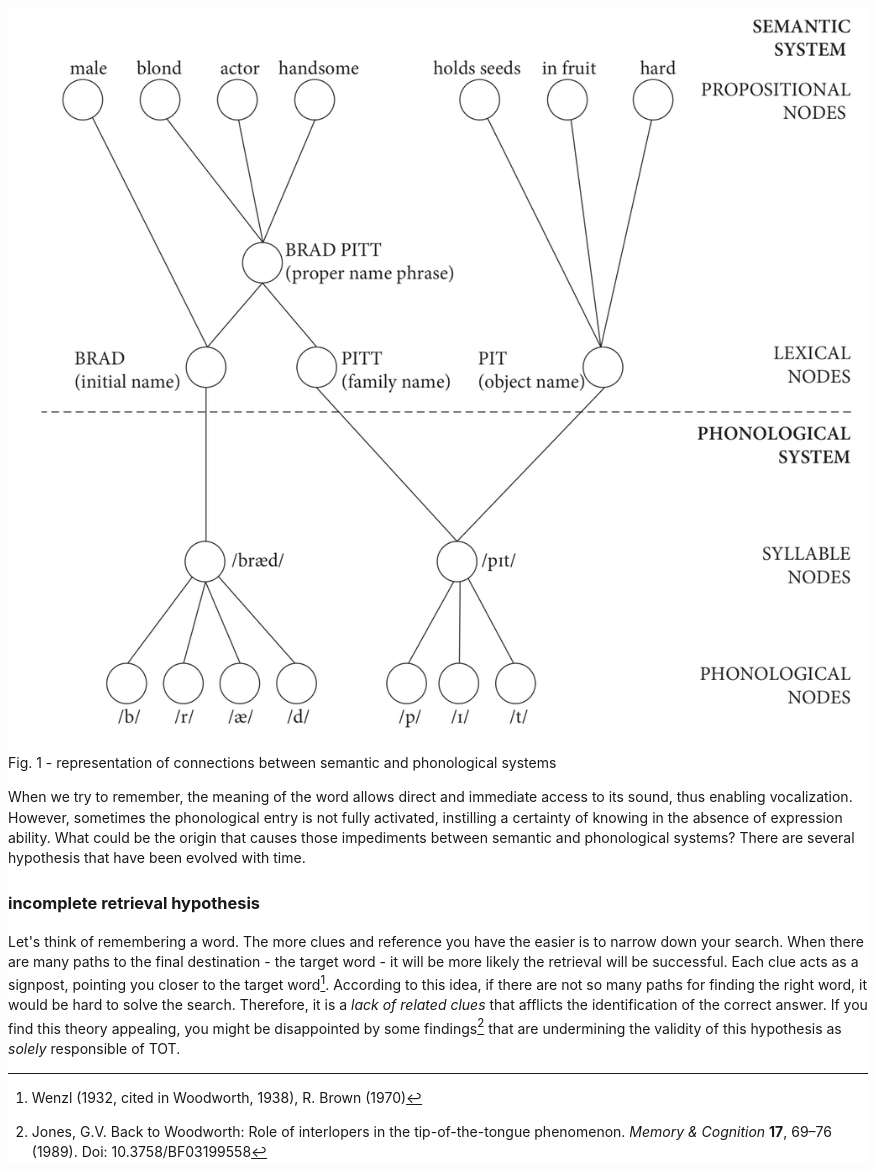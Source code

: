   <img src="/assets/images/tot-diagram.png" alt="connection semantic and phonological systems">
  <figcaption>Fig. 1 - representation of connections between semantic and phonological systems</figcaption>
</figure>

When we try to remember, the meaning of the word allows direct and immediate access to its sound, thus enabling vocalization. However, sometimes the phonological entry is not fully activated, instilling a certainty of knowing in the absence of expression ability. What could be the origin that causes those impediments between semantic and phonological systems? There are several hypothesis that have been evolved with time.
### incomplete retrieval hypothesis
Let's think of remembering a word. The more clues and reference you have the easier is to narrow down your search. When there are many paths to the final destination - the target word - it will be more likely the retrieval will be successful. Each clue acts as a signpost, pointing you closer to the target word[^5]. According to this idea, if there are not so many paths for finding the right word, it would be hard to solve the search. Therefore, it is a _lack of related clues_ that afflicts the identification of the correct answer. If you find this theory appealing, you might be disappointed by some findings[^6] that are undermining the validity of this hypothesis as _solely_ responsible of TOT. 


[^2]: Usually correctly guessed 50% of the times. Rubin, D. C. (1975). Within word structure in the tip-of-the-tongue phenomenon. Journal of Verbal Learning and Verbal Behavior, 14, 392-397.
[^3]: The tip-of-the-tongue state as a form of access to information: Use of tip-of-the-tongue states for strategic adaptive test-taking - Cleary 2021
[^4]: James W. Principles of psychology. New York: Holt; 1890.
[^5]: Wenzl (1932, cited in Woodworth, 1938), R. Brown (1970)
[^6]: Jones, G.V. Back to Woodworth: Role of interlopers in the tip-of-the-tongue phenomenon. _Memory & Cognition_ **17**, 69–76 (1989). Doi: 10.3758/BF03199558
[^7]:  Freud (1901, cited in Reason & Lucas, 1984)
[^8]: Burke et al., 1988; Reason & Lucas, 1984; Jones, 1989; Jones & Langford, 1987
[^9]: Burke et al, 1991 - _On the tip of the tongue: What causes word finding failures in young and older adults?_ Doi: 10.1016/0749-596X(91)90026-G
[^10]: Reason, J. T., & Lucas, D. (1984). Using cognitive diaries to investigate naturally occurring memory blocks. _Everyday memory, actions and absent-mindedness_, 53-70.
[^11]: Awh, Matsukura & Serences, 2003; McClelland & Rumelhart, 1981; Ridderinkhof, Band, & Logan, 1999
[^12]: Burke et al., 1991; Burke & Shafto, 2004; Fraas et al., 2002; White & Abrams, 2002
[^13]: Cognition language and aging doi10.1075/z.200; Derived from a theory of language production called the Node Structure Theory (MacKay, 1987).
[^14]: Shafto, Meredith A., et al. "Word retrieval failures in old age: the relationship between structure and function." _Journal of Cognitive Neuroscience_ 22.7 (2010): 1530-1540.
[^15]: Shafto, Meredith A., et al. "On the tip-of-the-tongue: Neural correlates of increased word-finding failures in normal aging." _Journal of cognitive neuroscience_ 19.12 (2007): 2060-2070.
[^16]: Metcalfe et al.,2017; Schwartz & Cleary, 2016
[^17]: Socially Shared Feelings of Imminent Recall: More Tip-of-the-Tongue States Are Experienced in Small Groups - Rousseau, Kashur 2021.